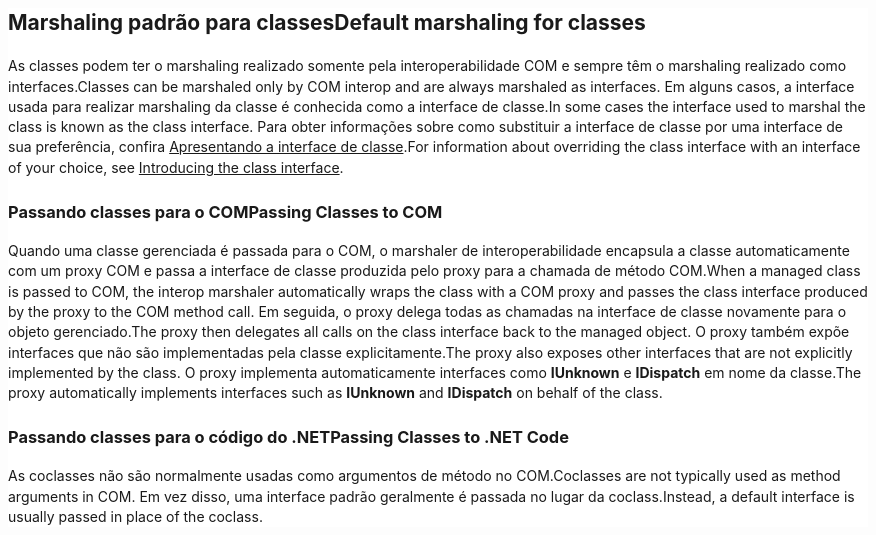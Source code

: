 ## <a name="default-marshaling-for-classes"></a><span data-ttu-id="c19f8-121">Marshaling padrão para classes</span><span class="sxs-lookup"><span data-stu-id="c19f8-121">Default marshaling for classes</span></span>  
 <span data-ttu-id="c19f8-122">As classes podem ter o marshaling realizado somente pela interoperabilidade COM e sempre têm o marshaling realizado como interfaces.</span><span class="sxs-lookup"><span data-stu-id="c19f8-122">Classes can be marshaled only by COM interop and are always marshaled as interfaces.</span></span> <span data-ttu-id="c19f8-123">Em alguns casos, a interface usada para realizar marshaling da classe é conhecida como a interface de classe.</span><span class="sxs-lookup"><span data-stu-id="c19f8-123">In some cases the interface used to marshal the class is known as the class interface.</span></span> <span data-ttu-id="c19f8-124">Para obter informações sobre como substituir a interface de classe por uma interface de sua preferência, confira [Apresentando a interface de classe](../../standard/native-interop/com-callable-wrapper.md#introducing-the-class-interface).</span><span class="sxs-lookup"><span data-stu-id="c19f8-124">For information about overriding the class interface with an interface of your choice, see [Introducing the class interface](../../standard/native-interop/com-callable-wrapper.md#introducing-the-class-interface).</span></span>  
  
### <a name="passing-classes-to-com"></a><span data-ttu-id="c19f8-125">Passando classes para o COM</span><span class="sxs-lookup"><span data-stu-id="c19f8-125">Passing Classes to COM</span></span>  
 <span data-ttu-id="c19f8-126">Quando uma classe gerenciada é passada para o COM, o marshaler de interoperabilidade encapsula a classe automaticamente com um proxy COM e passa a interface de classe produzida pelo proxy para a chamada de método COM.</span><span class="sxs-lookup"><span data-stu-id="c19f8-126">When a managed class is passed to COM, the interop marshaler automatically wraps the class with a COM proxy and passes the class interface produced by the proxy to the COM method call.</span></span> <span data-ttu-id="c19f8-127">Em seguida, o proxy delega todas as chamadas na interface de classe novamente para o objeto gerenciado.</span><span class="sxs-lookup"><span data-stu-id="c19f8-127">The proxy then delegates all calls on the class interface back to the managed object.</span></span> <span data-ttu-id="c19f8-128">O proxy também expõe interfaces que não são implementadas pela classe explicitamente.</span><span class="sxs-lookup"><span data-stu-id="c19f8-128">The proxy also exposes other interfaces that are not explicitly implemented by the class.</span></span> <span data-ttu-id="c19f8-129">O proxy implementa automaticamente interfaces como **IUnknown** e **IDispatch** em nome da classe.</span><span class="sxs-lookup"><span data-stu-id="c19f8-129">The proxy automatically implements interfaces such as **IUnknown** and **IDispatch** on behalf of the class.</span></span>  
  
### <a name="passing-classes-to-net-code"></a><span data-ttu-id="c19f8-130">Passando classes para o código do .NET</span><span class="sxs-lookup"><span data-stu-id="c19f8-130">Passing Classes to .NET Code</span></span>  
 <span data-ttu-id="c19f8-131">As coclasses não são normalmente usadas como argumentos de método no COM.</span><span class="sxs-lookup"><span data-stu-id="c19f8-131">Coclasses are not typically used as method arguments in COM.</span></span> <span data-ttu-id="c19f8-132">Em vez disso, uma interface padrão geralmente é passada no lugar da coclass.</span><span class="sxs-lookup"><span data-stu-id="c19f8-132">Instead, a default interface is usually passed in place of the coclass.</span></span>  
  